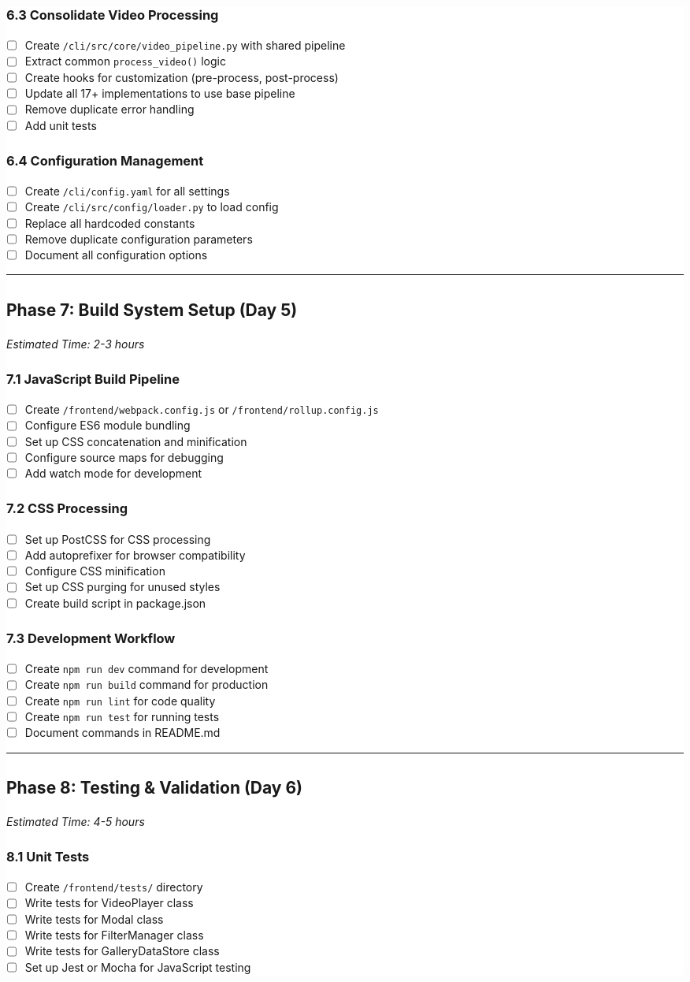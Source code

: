 ### 6.3 Consolidate Video Processing
- [ ] Create `/cli/src/core/video_pipeline.py` with shared pipeline
- [ ] Extract common `process_video()` logic
- [ ] Create hooks for customization (pre-process, post-process)
- [ ] Update all 17+ implementations to use base pipeline
- [ ] Remove duplicate error handling
- [ ] Add unit tests

### 6.4 Configuration Management
- [ ] Create `/cli/config.yaml` for all settings
- [ ] Create `/cli/src/config/loader.py` to load config
- [ ] Replace all hardcoded constants
- [ ] Remove duplicate configuration parameters
- [ ] Document all configuration options

---

## Phase 7: Build System Setup (Day 5)
*Estimated Time: 2-3 hours*

### 7.1 JavaScript Build Pipeline
- [ ] Create `/frontend/webpack.config.js` or `/frontend/rollup.config.js`
- [ ] Configure ES6 module bundling
- [ ] Set up CSS concatenation and minification
- [ ] Configure source maps for debugging
- [ ] Add watch mode for development

### 7.2 CSS Processing
- [ ] Set up PostCSS for CSS processing
- [ ] Add autoprefixer for browser compatibility
- [ ] Configure CSS minification
- [ ] Set up CSS purging for unused styles
- [ ] Create build script in package.json

### 7.3 Development Workflow
- [ ] Create `npm run dev` command for development
- [ ] Create `npm run build` command for production
- [ ] Create `npm run lint` for code quality
- [ ] Create `npm run test` for running tests
- [ ] Document commands in README.md

---

## Phase 8: Testing & Validation (Day 6)
*Estimated Time: 4-5 hours*

### 8.1 Unit Tests
- [ ] Create `/frontend/tests/` directory
- [ ] Write tests for VideoPlayer class
- [ ] Write tests for Modal class
- [ ] Write tests for FilterManager class
- [ ] Write tests for GalleryDataStore class
- [ ] Set up Jest or Mocha for JavaScript testing
